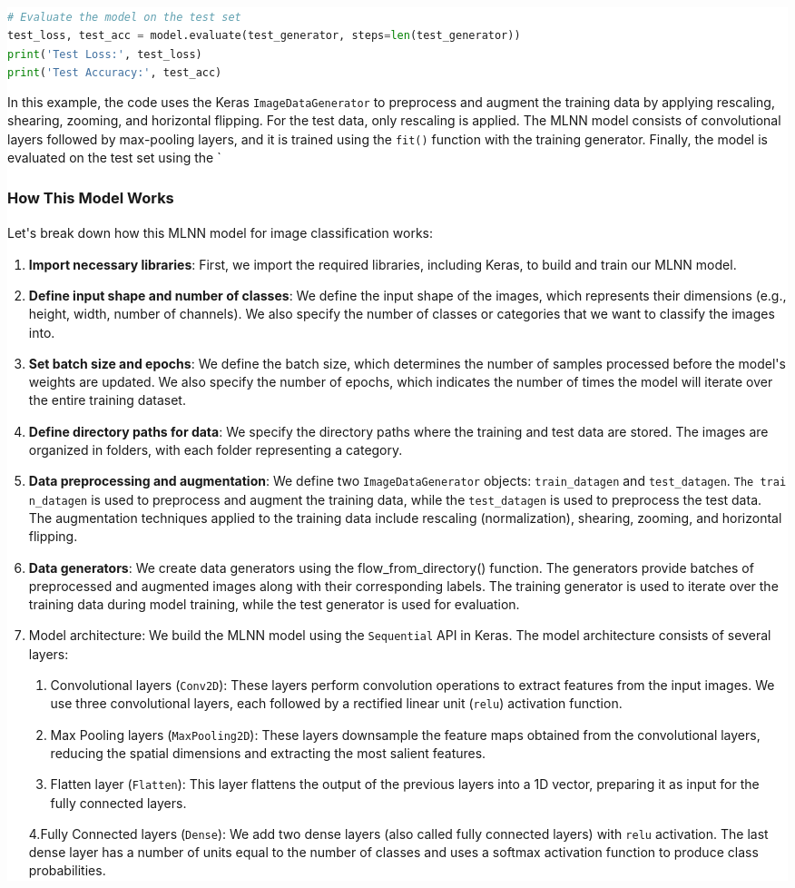 ```python
# Evaluate the model on the test set
test_loss, test_acc = model.evaluate(test_generator, steps=len(test_generator))
print('Test Loss:', test_loss)
print('Test Accuracy:', test_acc)
```

In this example, the code uses the Keras `ImageDataGenerator` to preprocess and augment the training data by applying rescaling, shearing, zooming, and horizontal flipping. For the test data, only rescaling is applied. The MLNN model consists of convolutional layers followed by max-pooling layers, and it is trained using the `fit()` function with the training generator. Finally, the model is evaluated on the test set using the `

### How This Model Works

Let's break down how this MLNN model for image classification works:

1. **Import necessary libraries**: First, we import the required libraries, including Keras, to build and train our MLNN model.

2. **Define input shape and number of classes**: We define the input shape of the images, which represents their dimensions (e.g., height, width, number of channels). We also specify the number of classes or categories that we want to classify the images into.

3. **Set batch size and epochs**: We define the batch size, which determines the number of samples processed before the model's weights are updated. We also specify the number of epochs, which indicates the number of times the model will iterate over the entire training dataset.

4. **Define directory paths for data**: We specify the directory paths where the training and test data are stored. The images are organized in folders, with each folder representing a category.

5. **Data preprocessing and augmentation**: We define two `ImageDataGenerator` objects: `train_datagen` and `test_datagen`. `The train_datagen` is used to preprocess and augment the training data, while the `test_datagen` is used to preprocess the test data. The augmentation techniques applied to the training data include rescaling (normalization), shearing, zooming, and horizontal flipping.

6. **Data generators**: We create data generators using the flow_from_directory() function. The generators provide batches of preprocessed and augmented images along with their corresponding labels. The training generator is used to iterate over the training data during model training, while the test generator is used for evaluation.

7. Model architecture: We build the MLNN model using the `Sequential` API in Keras. The model architecture consists of several layers:

    1. Convolutional layers (`Conv2D`): These layers perform convolution operations to extract features from the input images. We use three convolutional layers, each followed by a rectified linear unit (`relu`) activation function.

   2. Max Pooling layers (`MaxPooling2D`): These layers downsample the feature maps obtained from the convolutional layers, reducing the spatial dimensions and extracting the most salient features.

   3. Flatten layer (`Flatten`): This layer flattens the output of the previous layers into a 1D vector, preparing it as input for the fully connected layers.

   4.Fully Connected layers (`Dense`): We add two dense layers (also called fully connected layers) with `relu` activation. The last dense layer has a number of units equal to the number of classes and uses a softmax activation function to produce class probabilities.
